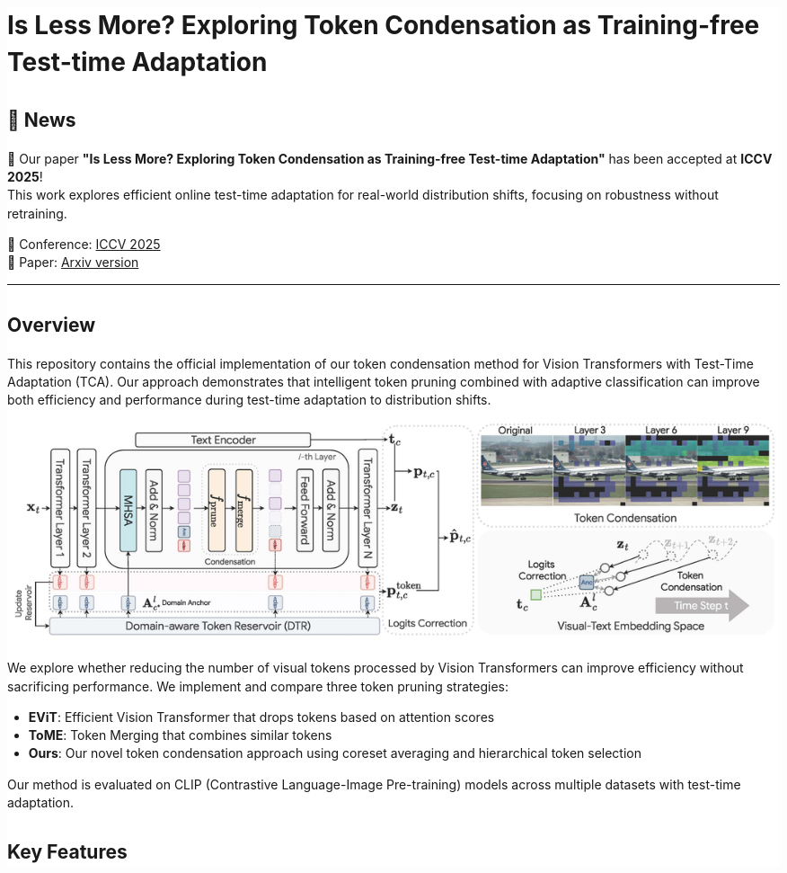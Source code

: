 # Is Less More? Exploring Token Condensation as Training-free Test-time Adaptation

## 📰 News

🎉 Our paper **"Is Less More? Exploring Token Condensation as Training-free Test-time Adaptation"** has been accepted at **ICCV 2025**!  
This work explores efficient online test-time adaptation for real-world distribution shifts, focusing on robustness without retraining.  

📍 Conference: [ICCV 2025](https://iccv.thecvf.com/virtual/2025/poster/1260)  
📄 Paper: [Arxiv version](https://arxiv.org/abs/2410.14729)  

---

## Overview

This repository contains the official implementation of our token condensation method for Vision Transformers with Test-Time Adaptation (TCA). Our approach demonstrates that intelligent token pruning combined with adaptive classification can improve both efficiency and performance during test-time adaptation to distribution shifts.

![Token Condensation Method](asset/TCA.jpg)

We explore whether reducing the number of visual tokens processed by Vision Transformers can improve efficiency without sacrificing performance. We implement and compare three token pruning strategies:

- **EViT**: Efficient Vision Transformer that drops tokens based on attention scores
- **ToME**: Token Merging that combines similar tokens
- **Ours**: Our novel token condensation approach using coreset averaging and hierarchical token selection

Our method is evaluated on CLIP (Contrastive Language-Image Pre-training) models across multiple datasets with test-time adaptation.

## Key Features
